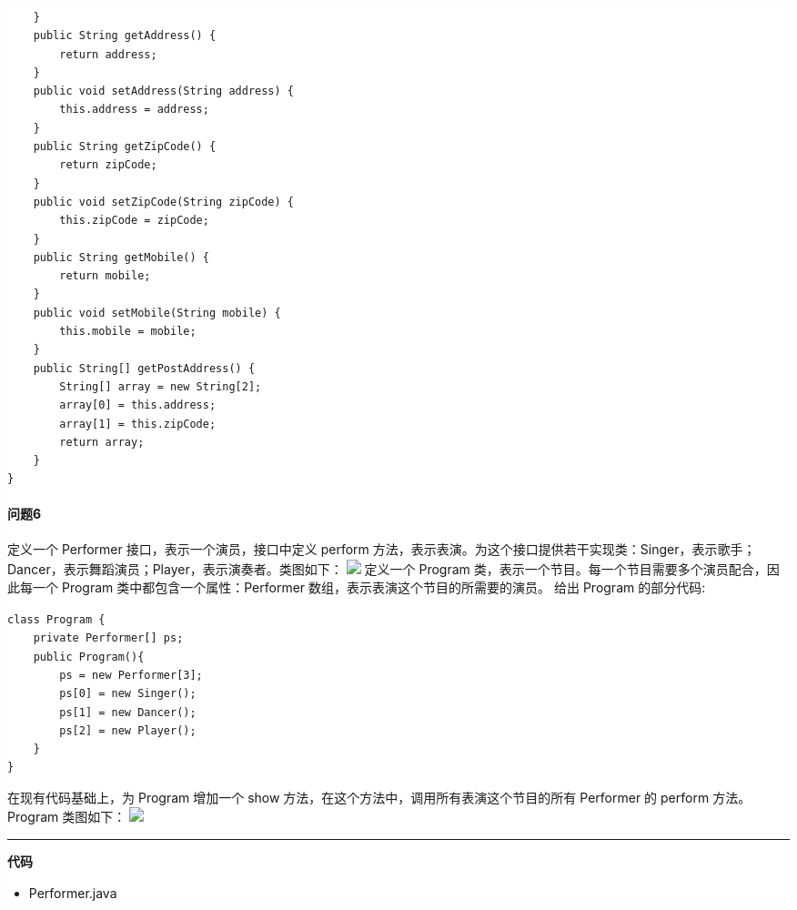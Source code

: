 ```
	}
	public String getAddress() {
		return address;
	}
	public void setAddress(String address) {
		this.address = address;
	}
	public String getZipCode() {
		return zipCode;
	}
	public void setZipCode(String zipCode) {
		this.zipCode = zipCode;
	}
	public String getMobile() {
		return mobile;
	}
	public void setMobile(String mobile) {
		this.mobile = mobile;
	}
	public String[] getPostAddress() {
		String[] array = new String[2];
		array[0] = this.address;
		array[1] = this.zipCode;
		return array;
	}
}
```
####  问题6
定义一个 Performer 接口，表示一个演员，接口中定义 perform 方法，表示表演。为这个接口提供若干实现类：Singer，表示歌手；Dancer，表示舞蹈演员；Player，表示演奏者。类图如下：
![](http://tva1.sinaimg.cn/large/0060lm7Tly1g5yvv5s9frj309j06bq30.jpg)
定义一个 Program 类，表示一个节目。每一个节目需要多个演员配合，因此每一个 Program 类中都包含一个属性：Performer 数组，表示表演这个节目的所需要的演员。
给出 Program 的部分代码:
```
class Program {
    private Performer[] ps;
    public Program(){
        ps = new Performer[3];
        ps[0] = new Singer();
        ps[1] = new Dancer();
        ps[2] = new Player();
    }
}
```
在现有代码基础上，为 Program 增加一个 show 方法，在这个方法中，调用所有表演这个节目的所有 Performer 的 perform 方法。
Program 类图如下：
![](http://tva1.sinaimg.cn/large/0060lm7Tly1g5yvv5wfvlj304e035t8j.jpg)
***
**代码**
* Performer.java
